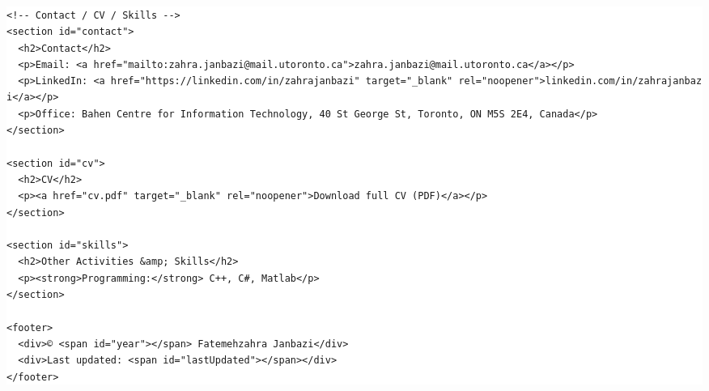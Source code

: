     <!-- Contact / CV / Skills -->
    <section id="contact">
      <h2>Contact</h2>
      <p>Email: <a href="mailto:zahra.janbazi@mail.utoronto.ca">zahra.janbazi@mail.utoronto.ca</a></p>
      <p>LinkedIn: <a href="https://linkedin.com/in/zahrajanbazi" target="_blank" rel="noopener">linkedin.com/in/zahrajanbazi</a></p>
      <p>Office: Bahen Centre for Information Technology, 40 St George St, Toronto, ON M5S 2E4, Canada</p>
    </section>

    <section id="cv">
      <h2>CV</h2>
      <p><a href="cv.pdf" target="_blank" rel="noopener">Download full CV (PDF)</a></p>
    </section>

    <section id="skills">
      <h2>Other Activities &amp; Skills</h2>
      <p><strong>Programming:</strong> C++, C#, Matlab</p>
    </section>

    <footer>
      <div>© <span id="year"></span> Fatemehzahra Janbazi</div>
      <div>Last updated: <span id="lastUpdated"></span></div>
    </footer>
  </main>

  <script>
    document.getElementById('year').textContent = new Date().getFullYear();
    document.getElementById('lastUpdated').textContent = new Date().toLocaleDateString(undefined,{year:'numeric',month:'long'});
  </script>
</body>
</html>
